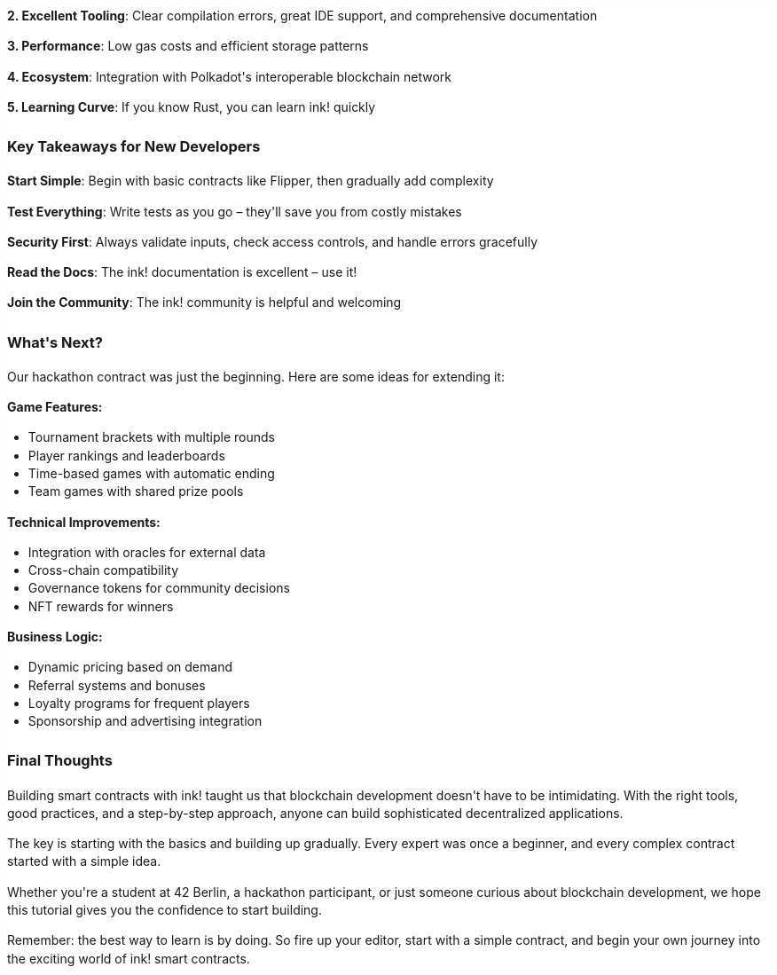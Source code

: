 **2. Excellent Tooling**: Clear compilation errors, great IDE support, and comprehensive documentation

**3. Performance**: Low gas costs and efficient storage patterns

**4. Ecosystem**: Integration with Polkadot's interoperable blockchain network

**5. Learning Curve**: If you know Rust, you can learn ink! quickly

### Key Takeaways for New Developers

**Start Simple**: Begin with basic contracts like Flipper, then gradually add complexity

**Test Everything**: Write tests as you go – they'll save you from costly mistakes

**Security First**: Always validate inputs, check access controls, and handle errors gracefully

**Read the Docs**: The ink! documentation is excellent – use it!

**Join the Community**: The ink! community is helpful and welcoming

### What's Next?

Our hackathon contract was just the beginning. Here are some ideas for extending it:

**Game Features:**
- Tournament brackets with multiple rounds
- Player rankings and leaderboards
- Time-based games with automatic ending
- Team games with shared prize pools

**Technical Improvements:**
- Integration with oracles for external data
- Cross-chain compatibility
- Governance tokens for community decisions
- NFT rewards for winners

**Business Logic:**
- Dynamic pricing based on demand
- Referral systems and bonuses
- Loyalty programs for frequent players
- Sponsorship and advertising integration

### Final Thoughts

Building smart contracts with ink! taught us that blockchain development doesn't have to be intimidating. With the right tools, good practices, and a step-by-step approach, anyone can build sophisticated decentralized applications.

The key is starting with the basics and building up gradually. Every expert was once a beginner, and every complex contract started with a simple idea.

Whether you're a student at 42 Berlin, a hackathon participant, or just someone curious about blockchain development, we hope this tutorial gives you the confidence to start building.

Remember: the best way to learn is by doing. So fire up your editor, start with a simple contract, and begin your own journey into the exciting world of ink! smart contracts.
